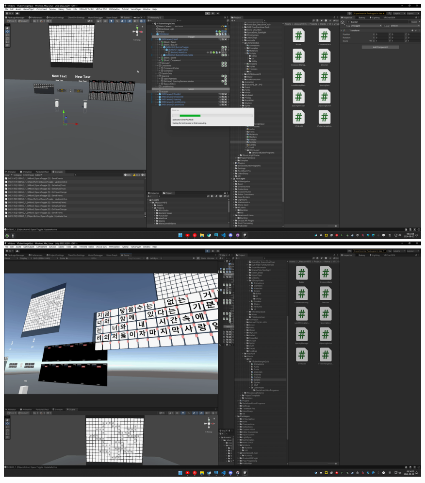 ![240930-063306](/assets/img/post/works/vtuber-hangle/240930-063306.png)
![240930-063436](/assets/img/post/works/vtuber-hangle/240930-063436.png)